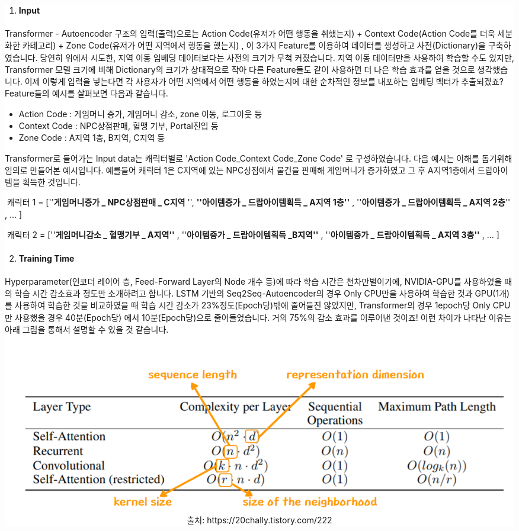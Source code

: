   


  1. #### Input

  Transformer - Autoencoder 구조의 입력(출력)으로는 Action Code(유저가 어떤 행동을 취했는지) + Context Code(Action Code를 더욱 세분화한 카테고리) + Zone Code(유저가 어떤 지역에서 행동을 했는지) , 이 3가지 Feature를 이용하여 데이터를 생성하고 사전(Dictionary)을 구축하였습니다. 당연히 위에서 시도한, 지역 이동 임베딩 데이터보다는 사전의 크기가 무척 커졌습니다. 지역 이동 데이터만을 사용하여 학습할 수도 있지만, Transformer 모델 크기에 비해 Dictionary의 크기가 상대적으로 작아 다른 Feature들도 같이 사용하면 더 나은 학습 효과를 얻을 것으로 생각했습니다. 이제 이렇게 입력을 넣는다면 각 사용자가 어떤 지역에서 어떤 행동을 하였는지에 대한 순차적인 정보를 내포하는 임베딩 벡터가 추출되겠죠? Feature들의 예시를 살펴보면 다음과 같습니다. 

  

   - Action Code : 게임머니 증가, 게임머니 감소, zone 이동, 로그아웃 등
   - Context Code : NPC상점판매, 혈맹 기부, Portal진입 등
   - Zone Code :  A지역 1층, B지역, C지역 등

  

  Transformer로 들어가는 Input data는 캐릭터별로  'Action Code_Context Code_Zone Code' 로 구성하였습니다.  다음 예시는 이해를 돕기위해 임의로 만들어본 예시입니다. 예를들어 캐릭터 1은 C지역에 있는 NPC상점에서 물건을 판매해 게임머니가 증가하였고 그 후 A지역1층에서 드랍아이템을 획득한 것입니다. 

​          캐릭터 1 =  [''**게임머니증가 _ NPC상점판매 _ C지역** '', **''아이템증가 _ 드랍아이템획득 _ A지역 1층''** ,  ''**아이템증가 _ 드랍아이템획득 _ A지역 2층**'' , ...  ]

​          캐릭터 2 =  [''**게임머니감소 _ 혈맹기부 _ A지역''** , ''**아이템증가 _ 드랍아이템획득 _B지역''** ,  ''**아이템증가 _ 드랍아이템획득 _ A지역 3층''** , ...  ]

  

   2. #### Training Time

  Hyperparameter(인코더 레이어 층, Feed-Forward Layer의 Node 개수 등)에 따라 학습 시간은 천차만별이기에, NVIDIA-GPU를 사용하였을 때의 학습 시간 감소효과 정도만 소개하려고 합니다.
  LSTM 기반의 Seq2Seq-Autoencoder의 경우 Only CPU만을 사용하여 학습한 것과  GPU(1개)를 사용하여 학습한 것을 비교하였을 때 학습 시간 감소가 23%정도(Epoch당)밖에 줄어들진 않았지만, Transformer의 경우 1epoch당 Only CPU만 사용했을 경우 40분(Epoch당) 에서 10분(Epoch당)으로 줄어들었습니다. 거의 75%의 감소 효과를 이루어낸 것이죠! 이런 차이가 나타난 이유는 아래 그림을 통해서 설명할 수 있을 것 같습니다. 



​                                                                                                                               

<p align="center">
<img src="/assets/works/transformer\image2.png" style="width:10in" />
    <br>
    출처: https://20chally.tistory.com/222
 </p>
